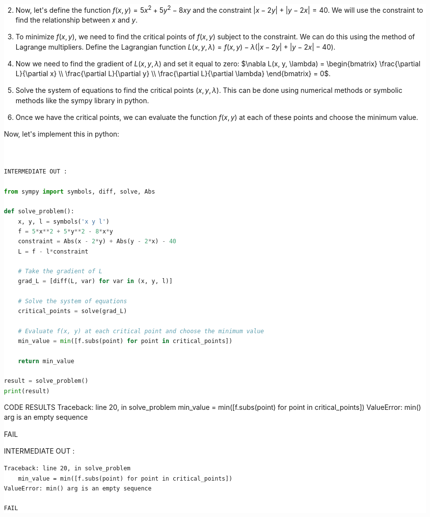 2. Now, let's define the function $f(x, y) = 5x^2 + 5y^2 - 8xy$ and the constraint $|x - 2y| + |y - 2x| = 40$. We will use the constraint to find the relationship between $x$ and $y$.

3. To minimize $f(x, y)$, we need to find the critical points of $f(x, y)$ subject to the constraint. We can do this using the method of Lagrange multipliers. Define the Lagrangian function $L(x, y, \lambda) = f(x, y) - \lambda(|x - 2y| + |y - 2x| - 40)$.

4. Now we need to find the gradient of $L(x, y, \lambda)$ and set it equal to zero:
$\nabla L(x, y, \lambda) = \begin{bmatrix} \frac{\partial L}{\partial x} \\ \frac{\partial L}{\partial y} \\ \frac{\partial L}{\partial \lambda} \end{bmatrix} = 0$.

5. Solve the system of equations to find the critical points $(x, y, \lambda)$. This can be done using numerical methods or symbolic methods like the sympy library in python.

6. Once we have the critical points, we can evaluate the function $f(x, y)$ at each of these points and choose the minimum value.

Now, let's implement this in python:

```python


INTERMEDIATE OUT :

from sympy import symbols, diff, solve, Abs

def solve_problem():
    x, y, l = symbols('x y l')
    f = 5*x**2 + 5*y**2 - 8*x*y
    constraint = Abs(x - 2*y) + Abs(y - 2*x) - 40
    L = f - l*constraint

    # Take the gradient of L
    grad_L = [diff(L, var) for var in (x, y, l)]

    # Solve the system of equations
    critical_points = solve(grad_L)

    # Evaluate f(x, y) at each critical point and choose the minimum value
    min_value = min([f.subs(point) for point in critical_points])

    return min_value

result = solve_problem()
print(result)
```

CODE RESULTS Traceback: line 20, in solve_problem
    min_value = min([f.subs(point) for point in critical_points])
ValueError: min() arg is an empty sequence

FAIL


INTERMEDIATE OUT :
```output
Traceback: line 20, in solve_problem
    min_value = min([f.subs(point) for point in critical_points])
ValueError: min() arg is an empty sequence

FAIL

```
